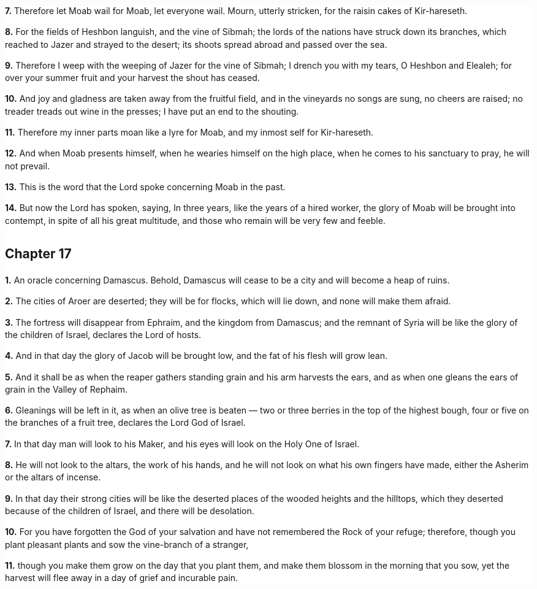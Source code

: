 **7.** Therefore let Moab wail for Moab, let everyone wail. Mourn, utterly stricken, for the raisin cakes of Kir-hareseth. 

**8.** For the fields of Heshbon languish, and the vine of Sibmah; the lords of the nations have struck down its branches, which reached to Jazer and strayed to the desert; its shoots spread abroad and passed over the sea. 

**9.** Therefore I weep with the weeping of Jazer for the vine of Sibmah; I drench you with my tears, O Heshbon and Elealeh; for over your summer fruit and your harvest the shout has ceased. 

**10.** And joy and gladness are taken away from the fruitful field, and in the vineyards no songs are sung, no cheers are raised; no treader treads out wine in the presses; I have put an end to the shouting. 

**11.** Therefore my inner parts moan like a lyre for Moab, and my inmost self for Kir-hareseth. 

**12.** And when Moab presents himself, when he wearies himself on the high place, when he comes to his sanctuary to pray, he will not prevail. 

**13.** This is the word that the Lord spoke concerning Moab in the past. 

**14.** But now the Lord has spoken, saying, In three years, like the years of a hired worker, the glory of Moab will be brought into contempt, in spite of all his great multitude, and those who remain will be very few and feeble. 

## Chapter 17

**1.** An oracle concerning Damascus. Behold, Damascus will cease to be a city and will become a heap of ruins. 

**2.** The cities of Aroer are deserted; they will be for flocks, which will lie down, and none will make them afraid. 

**3.** The fortress will disappear from Ephraim, and the kingdom from Damascus; and the remnant of Syria will be like the glory of the children of Israel, declares the Lord of hosts. 

**4.** And in that day the glory of Jacob will be brought low, and the fat of his flesh will grow lean. 

**5.** And it shall be as when the reaper gathers standing grain and his arm harvests the ears, and as when one gleans the ears of grain in the Valley of Rephaim. 

**6.** Gleanings will be left in it, as when an olive tree is beaten — two or three berries in the top of the highest bough, four or five on the branches of a fruit tree, declares the Lord God of Israel. 

**7.** In that day man will look to his Maker, and his eyes will look on the Holy One of Israel. 

**8.** He will not look to the altars, the work of his hands, and he will not look on what his own fingers have made, either the Asherim or the altars of incense. 

**9.** In that day their strong cities will be like the deserted places of the wooded heights and the hilltops, which they deserted because of the children of Israel, and there will be desolation. 

**10.** For you have forgotten the God of your salvation and have not remembered the Rock of your refuge; therefore, though you plant pleasant plants and sow the vine-branch of a stranger, 

**11.** though you make them grow on the day that you plant them, and make them blossom in the morning that you sow, yet the harvest will flee away in a day of grief and incurable pain. 
